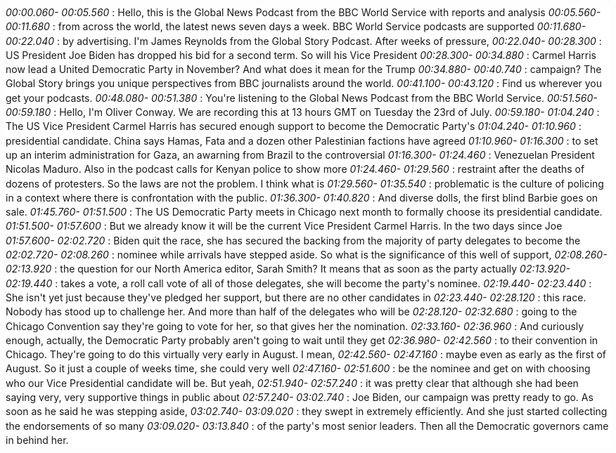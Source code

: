 *00:00.060- 00:05.560* :  Hello, this is the Global News Podcast from the BBC World Service with reports and analysis
*00:05.560- 00:11.680* :  from across the world, the latest news seven days a week. BBC World Service podcasts are supported
*00:11.680- 00:22.040* :  by advertising. I'm James Reynolds from the Global Story Podcast. After weeks of pressure,
*00:22.040- 00:28.300* :  US President Joe Biden has dropped his bid for a second term. So will his Vice President
*00:28.300- 00:34.880* :  Carmel Harris now lead a United Democratic Party in November? And what does it mean for the Trump
*00:34.880- 00:40.740* :  campaign? The Global Story brings you unique perspectives from BBC journalists around the world.
*00:41.100- 00:43.120* :  Find us wherever you get your podcasts.
*00:48.080- 00:51.380* :  You're listening to the Global News Podcast from the BBC World Service.
*00:51.560- 00:59.180* :  Hello, I'm Oliver Conway. We are recording this at 13 hours GMT on Tuesday the 23rd of July.
*00:59.180- 01:04.240* :  The US Vice President Carmel Harris has secured enough support to become the Democratic Party's
*01:04.240- 01:10.960* :  presidential candidate. China says Hamas, Fata and a dozen other Palestinian factions have agreed
*01:10.960- 01:16.300* :  to set up an interim administration for Gaza, an awarning from Brazil to the controversial
*01:16.300- 01:24.460* :  Venezuelan President Nicolas Maduro. Also in the podcast calls for Kenyan police to show more
*01:24.460- 01:29.560* :  restraint after the deaths of dozens of protesters. So the laws are not the problem. I think what is
*01:29.560- 01:35.540* :  problematic is the culture of policing in a context where there is confrontation with the public.
*01:36.300- 01:40.820* :  And diverse dolls, the first blind Barbie goes on sale.
*01:45.760- 01:51.500* :  The US Democratic Party meets in Chicago next month to formally choose its presidential candidate.
*01:51.500- 01:57.600* :  But we already know it will be the current Vice President Carmel Harris. In the two days since Joe
*01:57.600- 02:02.720* :  Biden quit the race, she has secured the backing from the majority of party delegates to become the
*02:02.720- 02:08.260* :  nominee while arrivals have stepped aside. So what is the significance of this well of support,
*02:08.260- 02:13.920* :  the question for our North America editor, Sarah Smith? It means that as soon as the party actually
*02:13.920- 02:19.440* :  takes a vote, a roll call vote of all of those delegates, she will become the party's nominee.
*02:19.440- 02:23.440* :  She isn't yet just because they've pledged her support, but there are no other candidates in
*02:23.440- 02:28.120* :  this race. Nobody has stood up to challenge her. And more than half of the delegates who will be
*02:28.120- 02:32.680* :  going to the Chicago Convention say they're going to vote for her, so that gives her the nomination.
*02:33.160- 02:36.960* :  And curiously enough, actually, the Democratic Party probably aren't going to wait until they get
*02:36.980- 02:42.560* :  to their convention in Chicago. They're going to do this virtually very early in August. I mean,
*02:42.560- 02:47.160* :  maybe even as early as the first of August. So it just a couple of weeks time, she could very well
*02:47.160- 02:51.600* :  be the nominee and get on with choosing who our Vice Presidential candidate will be. But yeah,
*02:51.940- 02:57.240* :  it was pretty clear that although she had been saying very, very supportive things in public about
*02:57.240- 03:02.740* :  Joe Biden, our campaign was pretty ready to go. As soon as he said he was stepping aside,
*03:02.740- 03:09.020* :  they swept in extremely efficiently. And she just started collecting the endorsements of so many
*03:09.020- 03:13.840* :  of the party's most senior leaders. Then all the Democratic governors came in behind her.
